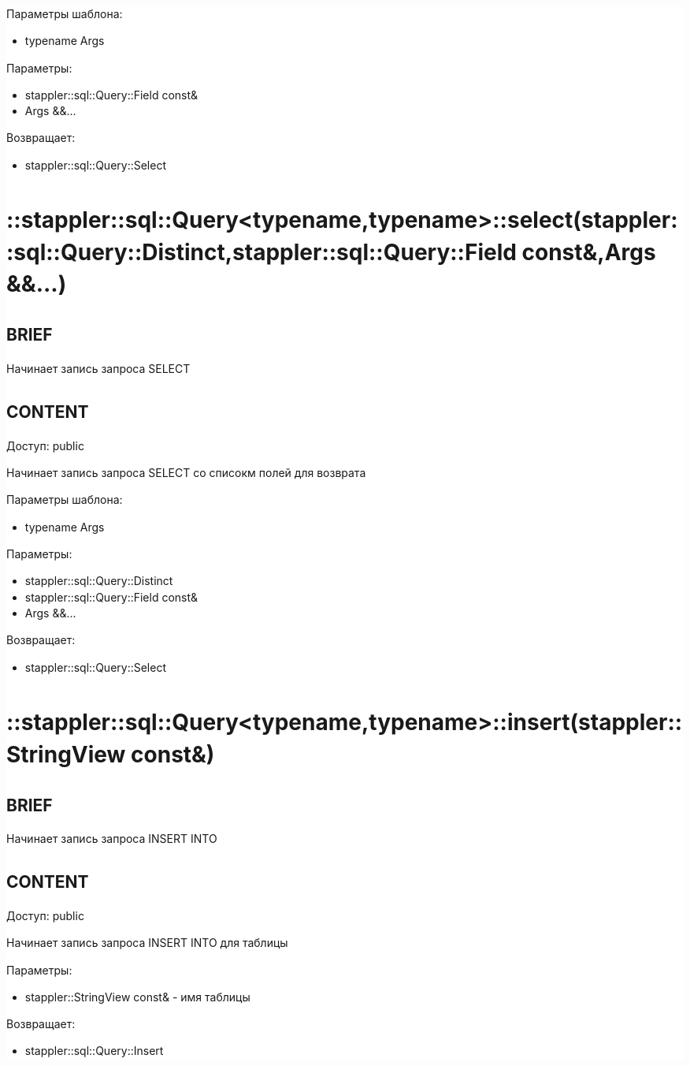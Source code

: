 Параметры шаблона:
* typename Args

Параметры:
* stappler::sql::Query::Field const&
* Args &&...

Возвращает:
* stappler::sql::Query::Select

# ::stappler::sql::Query<typename,typename>::select<typename>(stappler::sql::Query::Distinct,stappler::sql::Query::Field const&,Args &&...)

## BRIEF

Начинает запись запроса SELECT

## CONTENT

Доступ: public

Начинает запись запроса SELECT со списокм полей для возврата

Параметры шаблона:
* typename Args

Параметры:
* stappler::sql::Query::Distinct
* stappler::sql::Query::Field const&
* Args &&...

Возвращает:
* stappler::sql::Query::Select

# ::stappler::sql::Query<typename,typename>::insert(stappler::StringView const&)

## BRIEF

Начинает запись запроса INSERT INTO

## CONTENT

Доступ: public

Начинает запись запроса INSERT INTO для таблицы

Параметры:
* stappler::StringView const& - имя таблицы

Возвращает:
* stappler::sql::Query::Insert

